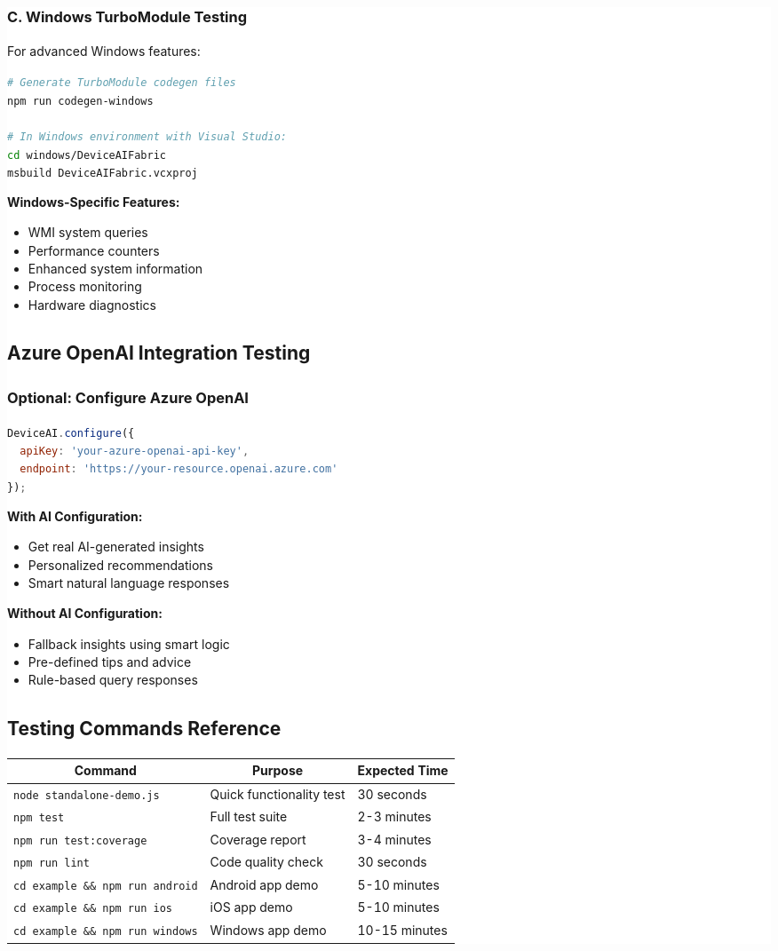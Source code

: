 ### C. Windows TurboModule Testing

For advanced Windows features:

```bash
# Generate TurboModule codegen files
npm run codegen-windows

# In Windows environment with Visual Studio:
cd windows/DeviceAIFabric
msbuild DeviceAIFabric.vcxproj
```

**Windows-Specific Features:**
- WMI system queries
- Performance counters
- Enhanced system information
- Process monitoring
- Hardware diagnostics

## Azure OpenAI Integration Testing

### Optional: Configure Azure OpenAI

```javascript
DeviceAI.configure({
  apiKey: 'your-azure-openai-api-key',
  endpoint: 'https://your-resource.openai.azure.com'
});
```

**With AI Configuration:**
- Get real AI-generated insights
- Personalized recommendations
- Smart natural language responses

**Without AI Configuration:**
- Fallback insights using smart logic
- Pre-defined tips and advice
- Rule-based query responses

## Testing Commands Reference

| Command | Purpose | Expected Time |
|---------|---------|---------------|
| `node standalone-demo.js` | Quick functionality test | 30 seconds |
| `npm test` | Full test suite | 2-3 minutes |
| `npm run test:coverage` | Coverage report | 3-4 minutes |
| `npm run lint` | Code quality check | 30 seconds |
| `cd example && npm run android` | Android app demo | 5-10 minutes |
| `cd example && npm run ios` | iOS app demo | 5-10 minutes |
| `cd example && npm run windows` | Windows app demo | 10-15 minutes |
